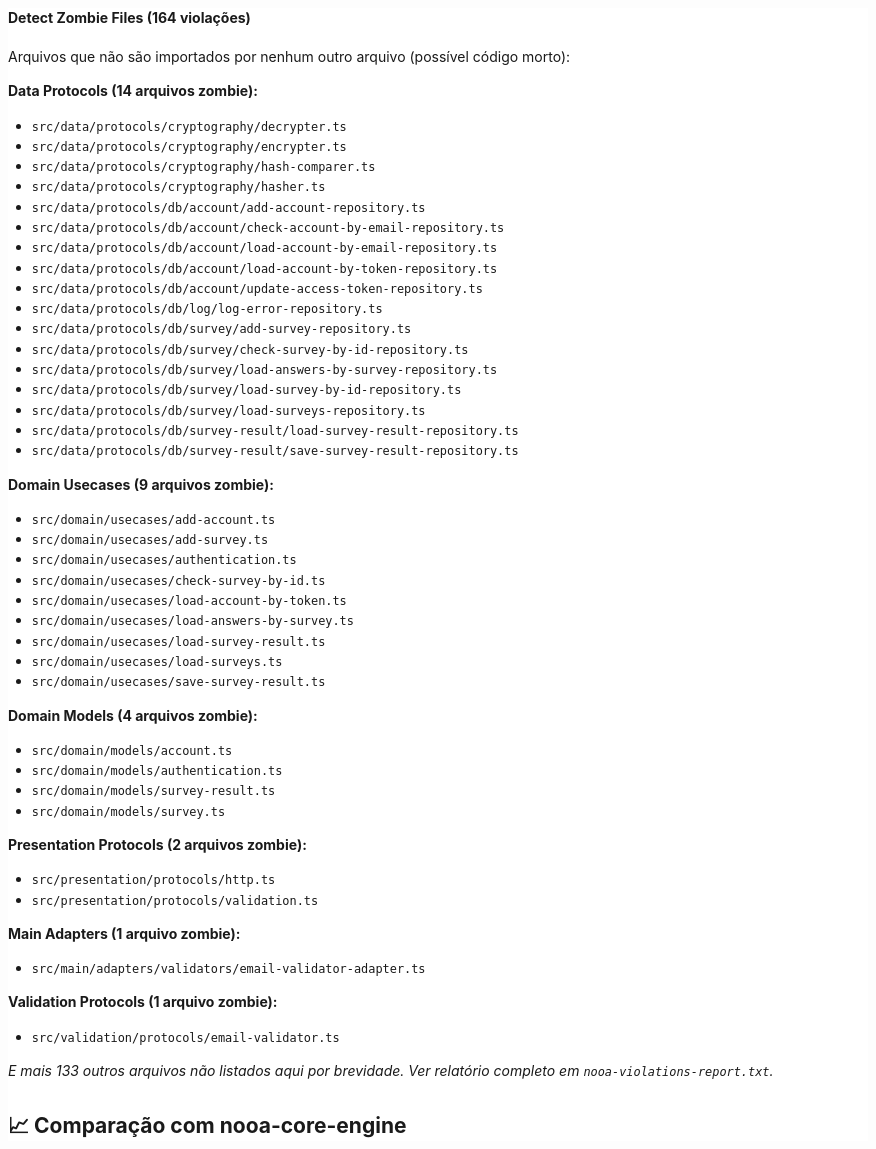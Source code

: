 #### Detect Zombie Files (164 violações)
Arquivos que não são importados por nenhum outro arquivo (possível código morto):

**Data Protocols (14 arquivos zombie):**
- `src/data/protocols/cryptography/decrypter.ts`
- `src/data/protocols/cryptography/encrypter.ts`
- `src/data/protocols/cryptography/hash-comparer.ts`
- `src/data/protocols/cryptography/hasher.ts`
- `src/data/protocols/db/account/add-account-repository.ts`
- `src/data/protocols/db/account/check-account-by-email-repository.ts`
- `src/data/protocols/db/account/load-account-by-email-repository.ts`
- `src/data/protocols/db/account/load-account-by-token-repository.ts`
- `src/data/protocols/db/account/update-access-token-repository.ts`
- `src/data/protocols/db/log/log-error-repository.ts`
- `src/data/protocols/db/survey/add-survey-repository.ts`
- `src/data/protocols/db/survey/check-survey-by-id-repository.ts`
- `src/data/protocols/db/survey/load-answers-by-survey-repository.ts`
- `src/data/protocols/db/survey/load-survey-by-id-repository.ts`
- `src/data/protocols/db/survey/load-surveys-repository.ts`
- `src/data/protocols/db/survey-result/load-survey-result-repository.ts`
- `src/data/protocols/db/survey-result/save-survey-result-repository.ts`

**Domain Usecases (9 arquivos zombie):**
- `src/domain/usecases/add-account.ts`
- `src/domain/usecases/add-survey.ts`
- `src/domain/usecases/authentication.ts`
- `src/domain/usecases/check-survey-by-id.ts`
- `src/domain/usecases/load-account-by-token.ts`
- `src/domain/usecases/load-answers-by-survey.ts`
- `src/domain/usecases/load-survey-result.ts`
- `src/domain/usecases/load-surveys.ts`
- `src/domain/usecases/save-survey-result.ts`

**Domain Models (4 arquivos zombie):**
- `src/domain/models/account.ts`
- `src/domain/models/authentication.ts`
- `src/domain/models/survey-result.ts`
- `src/domain/models/survey.ts`

**Presentation Protocols (2 arquivos zombie):**
- `src/presentation/protocols/http.ts`
- `src/presentation/protocols/validation.ts`

**Main Adapters (1 arquivo zombie):**
- `src/main/adapters/validators/email-validator-adapter.ts`

**Validation Protocols (1 arquivo zombie):**
- `src/validation/protocols/email-validator.ts`

_E mais 133 outros arquivos não listados aqui por brevidade. Ver relatório completo em `nooa-violations-report.txt`._

## 📈 Comparação com nooa-core-engine
